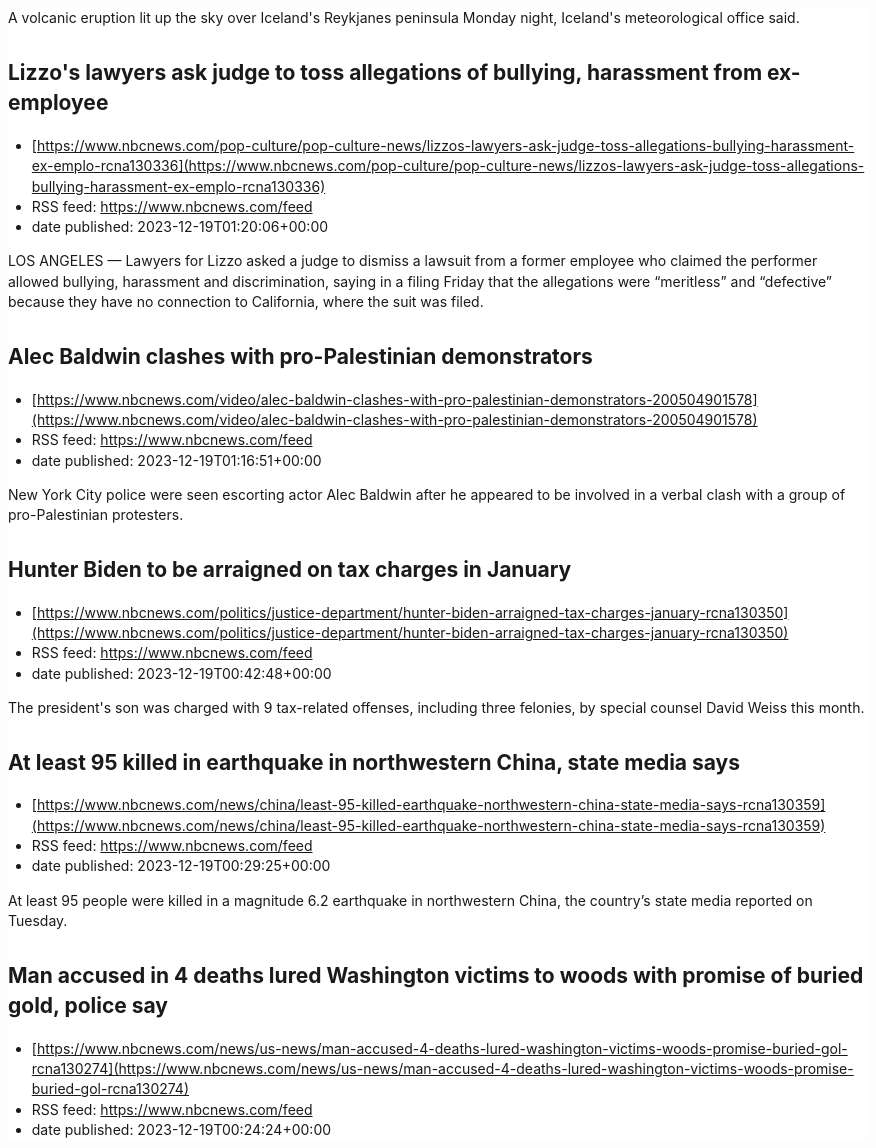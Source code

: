 A volcanic eruption lit up the sky over Iceland's Reykjanes peninsula Monday night, Iceland's meteorological office said.

## Lizzo's lawyers ask judge to toss allegations of bullying, harassment from ex-employee
 - [https://www.nbcnews.com/pop-culture/pop-culture-news/lizzos-lawyers-ask-judge-toss-allegations-bullying-harassment-ex-emplo-rcna130336](https://www.nbcnews.com/pop-culture/pop-culture-news/lizzos-lawyers-ask-judge-toss-allegations-bullying-harassment-ex-emplo-rcna130336)
 - RSS feed: https://www.nbcnews.com/feed
 - date published: 2023-12-19T01:20:06+00:00

LOS ANGELES — Lawyers for Lizzo asked a judge to dismiss a lawsuit from a former employee who claimed the performer allowed bullying, harassment and discrimination, saying in a filing Friday that the allegations were “meritless” and “defective” because they have no connection to California, where the suit was filed.

## Alec Baldwin clashes with pro-Palestinian demonstrators
 - [https://www.nbcnews.com/video/alec-baldwin-clashes-with-pro-palestinian-demonstrators-200504901578](https://www.nbcnews.com/video/alec-baldwin-clashes-with-pro-palestinian-demonstrators-200504901578)
 - RSS feed: https://www.nbcnews.com/feed
 - date published: 2023-12-19T01:16:51+00:00

New York City police were seen escorting actor Alec Baldwin after he appeared to be involved in a verbal clash with a group of pro-Palestinian protesters.

## Hunter Biden to be arraigned on tax charges in January
 - [https://www.nbcnews.com/politics/justice-department/hunter-biden-arraigned-tax-charges-january-rcna130350](https://www.nbcnews.com/politics/justice-department/hunter-biden-arraigned-tax-charges-january-rcna130350)
 - RSS feed: https://www.nbcnews.com/feed
 - date published: 2023-12-19T00:42:48+00:00

The president's son was charged with 9 tax-related offenses, including three felonies, by special counsel David Weiss this month.

## At least 95 killed in earthquake in northwestern China, state media says
 - [https://www.nbcnews.com/news/china/least-95-killed-earthquake-northwestern-china-state-media-says-rcna130359](https://www.nbcnews.com/news/china/least-95-killed-earthquake-northwestern-china-state-media-says-rcna130359)
 - RSS feed: https://www.nbcnews.com/feed
 - date published: 2023-12-19T00:29:25+00:00

At least 95 people were killed in a magnitude 6.2 earthquake in northwestern China, the country’s state media reported on Tuesday.

## Man accused in 4 deaths lured Washington victims to woods with promise of buried gold, police say
 - [https://www.nbcnews.com/news/us-news/man-accused-4-deaths-lured-washington-victims-woods-promise-buried-gol-rcna130274](https://www.nbcnews.com/news/us-news/man-accused-4-deaths-lured-washington-victims-woods-promise-buried-gol-rcna130274)
 - RSS feed: https://www.nbcnews.com/feed
 - date published: 2023-12-19T00:24:24+00:00
